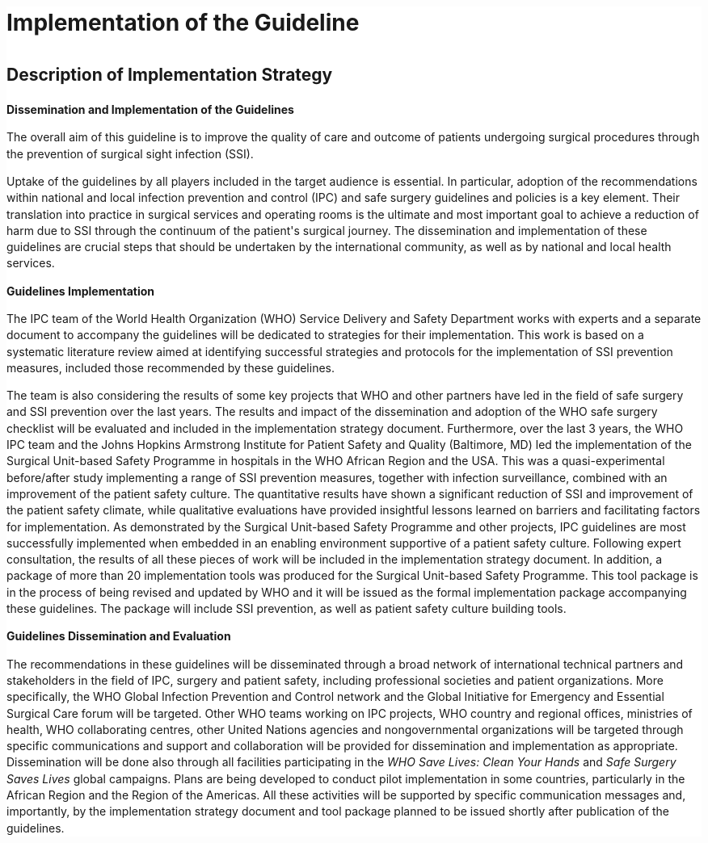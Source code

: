 

# Implementation of the Guideline

## Description of Implementation Strategy



**Dissemination and Implementation of the Guidelines**

The overall aim of this guideline is to improve the quality of care and outcome of patients undergoing surgical procedures through the prevention of surgical sight infection (SSI).

Uptake of the guidelines by all players included in the target audience is essential. In particular, adoption of the recommendations within national and local infection prevention and control (IPC) and safe surgery guidelines and policies is a key element. Their translation into practice in surgical services and operating rooms is the ultimate and most important goal to achieve a reduction of harm due to SSI through the continuum of the patient's surgical journey. The dissemination and implementation of these guidelines are crucial steps that should be undertaken by the international community, as well as by national and local health services.

**Guidelines Implementation**

The IPC team of the World Health Organization (WHO) Service Delivery and Safety Department works with experts and a separate document to accompany the guidelines will be dedicated to strategies for their implementation. This work is based on a systematic literature review aimed at identifying successful strategies and protocols for the implementation of SSI prevention measures, included those recommended by these guidelines.

The team is also considering the results of some key projects that WHO and other partners have led in the field of safe surgery and SSI prevention over the last years. The results and impact of the dissemination and adoption of the WHO safe surgery checklist will be evaluated and included in the implementation strategy document. Furthermore, over the last 3 years, the WHO IPC team and the Johns Hopkins Armstrong Institute for Patient Safety and Quality (Baltimore, MD) led the implementation of the Surgical Unit-based Safety Programme in hospitals in the WHO African Region and the USA. This was a quasi-experimental before/after study implementing a range of SSI prevention measures, together with infection surveillance, combined with an improvement of the patient safety culture. The quantitative results have shown a significant reduction of SSI and improvement of the patient safety climate, while qualitative evaluations have provided insightful lessons learned on barriers and facilitating factors for implementation. As demonstrated by the Surgical Unit-based Safety Programme and other projects, IPC guidelines are most successfully implemented when embedded in an enabling environment supportive of a patient safety culture. Following expert consultation, the results of all these pieces of work will be included in the implementation strategy document. In addition, a package of more than 20 implementation tools was produced for the Surgical Unit-based Safety Programme. This tool package is in the process of being revised and updated by WHO and it will be issued as the formal implementation package accompanying these guidelines. The package will include SSI prevention, as well as patient safety culture building tools.

**Guidelines Dissemination and Evaluation**

The recommendations in these guidelines will be disseminated through a broad network of international technical partners and stakeholders in the field of IPC, surgery and patient safety, including professional societies and patient organizations. More specifically, the WHO Global Infection Prevention and Control network and the Global Initiative for Emergency and Essential Surgical Care forum will be targeted. Other WHO teams working on IPC projects, WHO country and regional offices, ministries of health, WHO collaborating centres, other United Nations agencies and nongovernmental organizations will be targeted through specific communications and support and collaboration will be provided for dissemination and implementation as appropriate. Dissemination will be done also through all facilities participating in the _WHO Save Lives: Clean Your Hands_ and _Safe Surgery Saves Lives_ global campaigns. Plans are being developed to conduct pilot implementation in some countries, particularly in the African Region and the Region of the Americas. All these activities will be supported by specific communication messages and, importantly, by the implementation strategy document and tool package planned to be issued shortly after publication of the guidelines.
